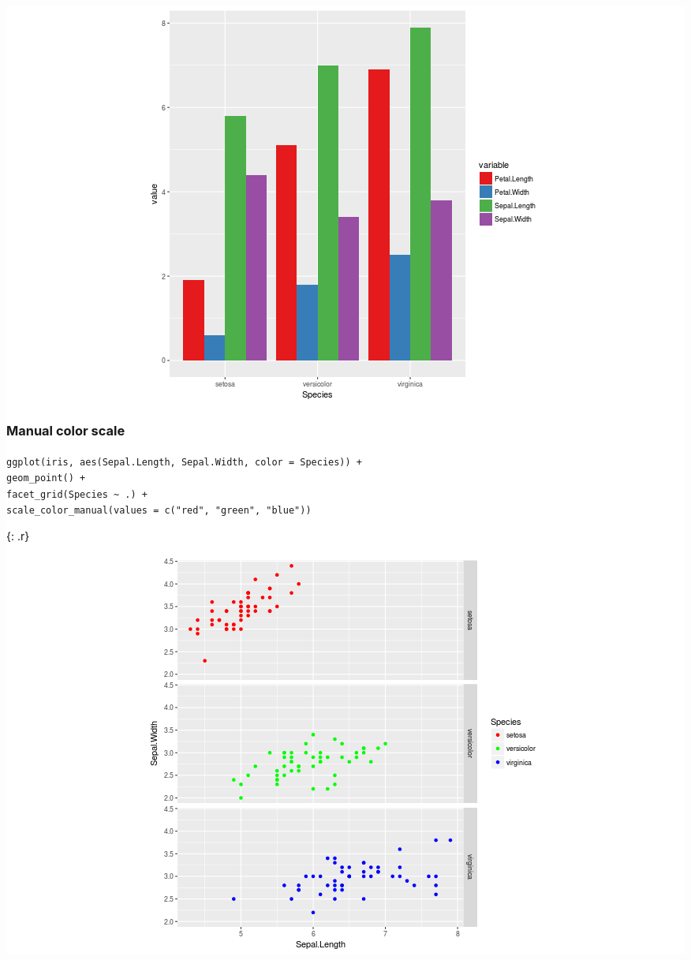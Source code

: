 <img src="../fig/rmd-09-brewer-1.png" title="plot of chunk brewer" alt="plot of chunk brewer" style="display: block; margin: auto;" />

### Manual color scale

~~~
ggplot(iris, aes(Sepal.Length, Sepal.Width, color = Species)) +
geom_point() +
facet_grid(Species ~ .) +
scale_color_manual(values = c("red", "green", "blue"))
~~~
{: .r}

<img src="../fig/rmd-09-manual-color-1.png" title="plot of chunk manual-color" alt="plot of chunk manual-color" style="display: block; margin: auto;" />
